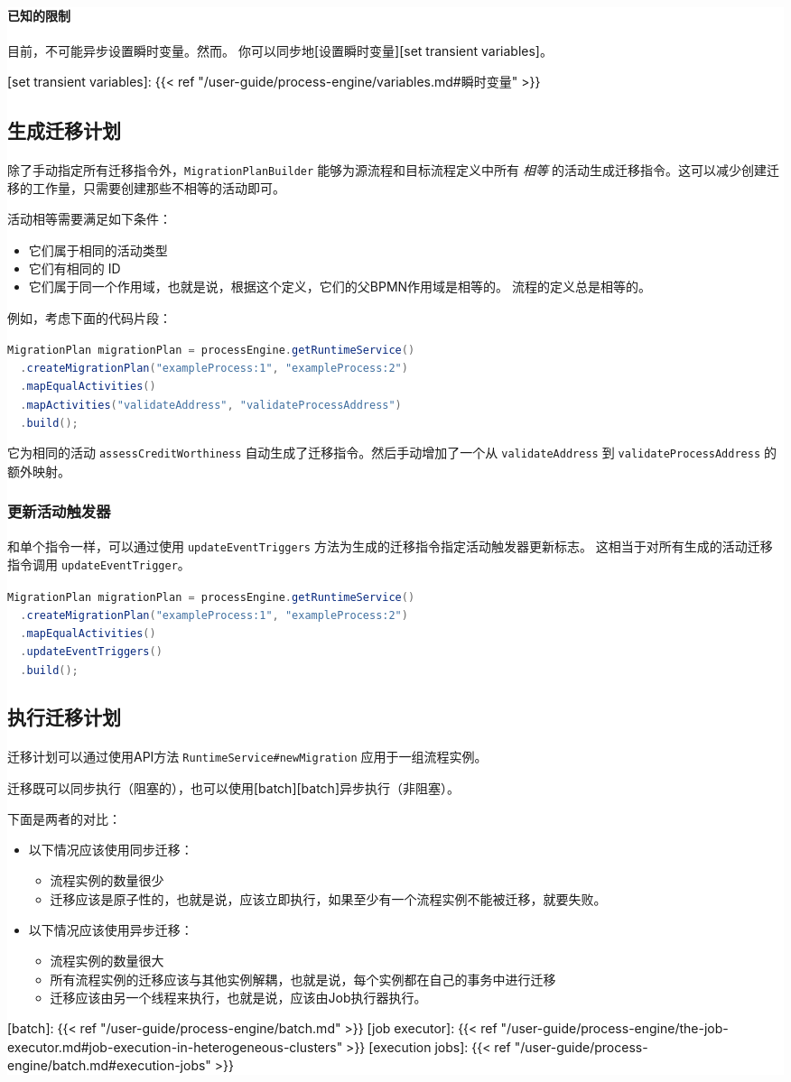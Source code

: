 #### 已知的限制

目前，不可能异步设置瞬时变量。然而。
你可以同步地[设置瞬时变量][set transient variables]。

[set transient variables]: {{< ref "/user-guide/process-engine/variables.md#瞬时变量" >}}

## 生成迁移计划

除了手动指定所有迁移指令外，`MigrationPlanBuilder` 能够为源流程和目标流程定义中所有 *相等* 的活动生成迁移指令。这可以减少创建迁移的工作量，只需要创建那些不相等的活动即可。

活动相等需要满足如下条件：

* 它们属于相同的活动类型
* 它们有相同的 ID
* 它们属于同一个作用域，也就是说，根据这个定义，它们的父BPMN作用域是相等的。
  流程的定义总是相等的。

例如，考虑下面的代码片段：

```Java
MigrationPlan migrationPlan = processEngine.getRuntimeService()
  .createMigrationPlan("exampleProcess:1", "exampleProcess:2")
  .mapEqualActivities()
  .mapActivities("validateAddress", "validateProcessAddress")
  .build();
```

它为相同的活动 `assessCreditWorthiness` 自动生成了迁移指令。然后手动增加了一个从 `validateAddress` 到 `validateProcessAddress` 的额外映射。

### 更新活动触发器

和单个指令一样，可以通过使用 `updateEventTriggers` 方法为生成的迁移指令指定活动触发器更新标志。
这相当于对所有生成的活动迁移指令调用 `updateEventTrigger`。

```Java
MigrationPlan migrationPlan = processEngine.getRuntimeService()
  .createMigrationPlan("exampleProcess:1", "exampleProcess:2")
  .mapEqualActivities()
  .updateEventTriggers()
  .build();
```

## 执行迁移计划

迁移计划可以通过使用API方法 `RuntimeService#newMigration` 应用于一组流程实例。

迁移既可以同步执行（阻塞的），也可以使用[batch][batch]异步执行（非阻塞）。

下面是两者的对比：

- 以下情况应该使用同步迁移：
  - 流程实例的数量很少
  - 迁移应该是原子性的，也就是说，应该立即执行，如果至少有一个流程实例不能被迁移，就要失败。


- 以下情况应该使用异步迁移：
  - 流程实例的数量很大
  - 所有流程实例的迁移应该与其他实例解耦，也就是说，每个实例都在自己的事务中进行迁移
  - 迁移应该由另一个线程来执行，也就是说，应该由Job执行器执行。


[batch]: {{< ref "/user-guide/process-engine/batch.md" >}}
[job executor]: {{< ref "/user-guide/process-engine/the-job-executor.md#job-execution-in-heterogeneous-clusters" >}}
[execution jobs]: {{< ref "/user-guide/process-engine/batch.md#execution-jobs" >}}